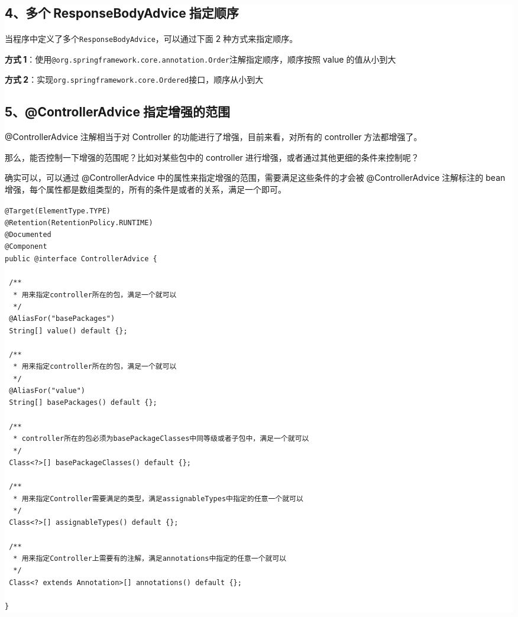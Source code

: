 ## 4、多个 ResponseBodyAdvice 指定顺序

当程序中定义了多个`ResponseBodyAdvice`，可以通过下面 2 种方式来指定顺序。

**方式 1**：使用`@org.springframework.core.annotation.Order`注解指定顺序，顺序按照 value 的值从小到大

**方式 2**：实现`org.springframework.core.Ordered`接口，顺序从小到大

## 5、@ControllerAdvice 指定增强的范围

@ControllerAdvice 注解相当于对 Controller 的功能进行了增强，目前来看，对所有的 controller 方法都增强了。

那么，能否控制一下增强的范围呢？比如对某些包中的 controller 进行增强，或者通过其他更细的条件来控制呢？

确实可以，可以通过 @ControllerAdvice 中的属性来指定增强的范围，需要满足这些条件的才会被 @ControllerAdvice 注解标注的 bean 增强，每个属性都是数组类型的，所有的条件是或者的关系，满足一个即可。

```
@Target(ElementType.TYPE)
@Retention(RetentionPolicy.RUNTIME)
@Documented
@Component
public @interface ControllerAdvice {

 /**
  * 用来指定controller所在的包，满足一个就可以
  */
 @AliasFor("basePackages")
 String[] value() default {};

 /**
  * 用来指定controller所在的包，满足一个就可以
  */
 @AliasFor("value")
 String[] basePackages() default {};

 /**
  * controller所在的包必须为basePackageClasses中同等级或者子包中，满足一个就可以
  */
 Class<?>[] basePackageClasses() default {};

 /**
  * 用来指定Controller需要满足的类型，满足assignableTypes中指定的任意一个就可以
  */
 Class<?>[] assignableTypes() default {};

 /**
  * 用来指定Controller上需要有的注解，满足annotations中指定的任意一个就可以
  */
 Class<? extends Annotation>[] annotations() default {};

}
```
